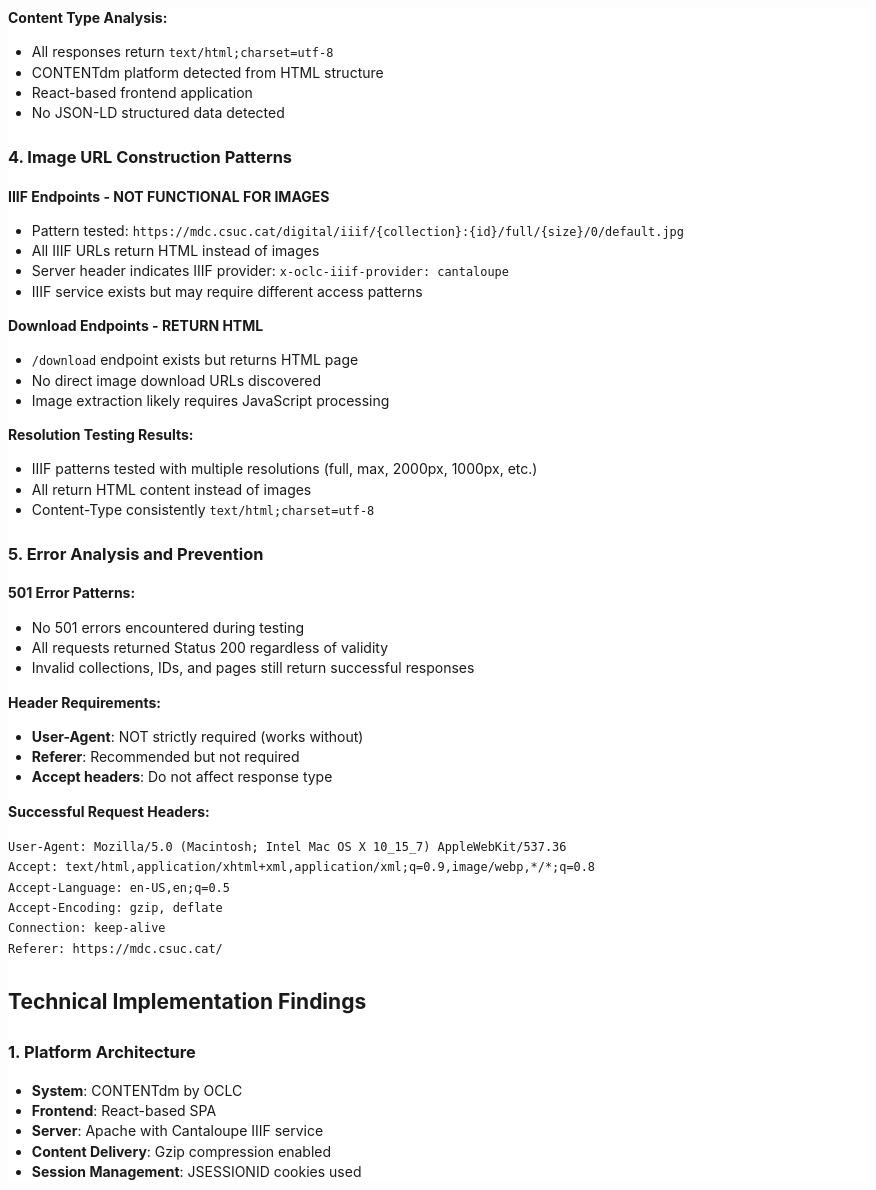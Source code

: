 **Content Type Analysis:**
- All responses return `text/html;charset=utf-8`
- CONTENTdm platform detected from HTML structure
- React-based frontend application
- No JSON-LD structured data detected

### 4. Image URL Construction Patterns

**IIIF Endpoints - NOT FUNCTIONAL FOR IMAGES**
- Pattern tested: `https://mdc.csuc.cat/digital/iiif/{collection}:{id}/full/{size}/0/default.jpg`
- All IIIF URLs return HTML instead of images
- Server header indicates IIIF provider: `x-oclc-iiif-provider: cantaloupe`
- IIIF service exists but may require different access patterns

**Download Endpoints - RETURN HTML**
- `/download` endpoint exists but returns HTML page
- No direct image download URLs discovered
- Image extraction likely requires JavaScript processing

**Resolution Testing Results:**
- IIIF patterns tested with multiple resolutions (full, max, 2000px, 1000px, etc.)
- All return HTML content instead of images
- Content-Type consistently `text/html;charset=utf-8`

### 5. Error Analysis and Prevention

**501 Error Patterns:**
- No 501 errors encountered during testing
- All requests returned Status 200 regardless of validity
- Invalid collections, IDs, and pages still return successful responses

**Header Requirements:**
- **User-Agent**: NOT strictly required (works without)
- **Referer**: Recommended but not required
- **Accept headers**: Do not affect response type

**Successful Request Headers:**
```
User-Agent: Mozilla/5.0 (Macintosh; Intel Mac OS X 10_15_7) AppleWebKit/537.36
Accept: text/html,application/xhtml+xml,application/xml;q=0.9,image/webp,*/*;q=0.8
Accept-Language: en-US,en;q=0.5
Accept-Encoding: gzip, deflate
Connection: keep-alive
Referer: https://mdc.csuc.cat/
```

## Technical Implementation Findings

### 1. Platform Architecture
- **System**: CONTENTdm by OCLC
- **Frontend**: React-based SPA
- **Server**: Apache with Cantaloupe IIIF service
- **Content Delivery**: Gzip compression enabled
- **Session Management**: JSESSIONID cookies used
